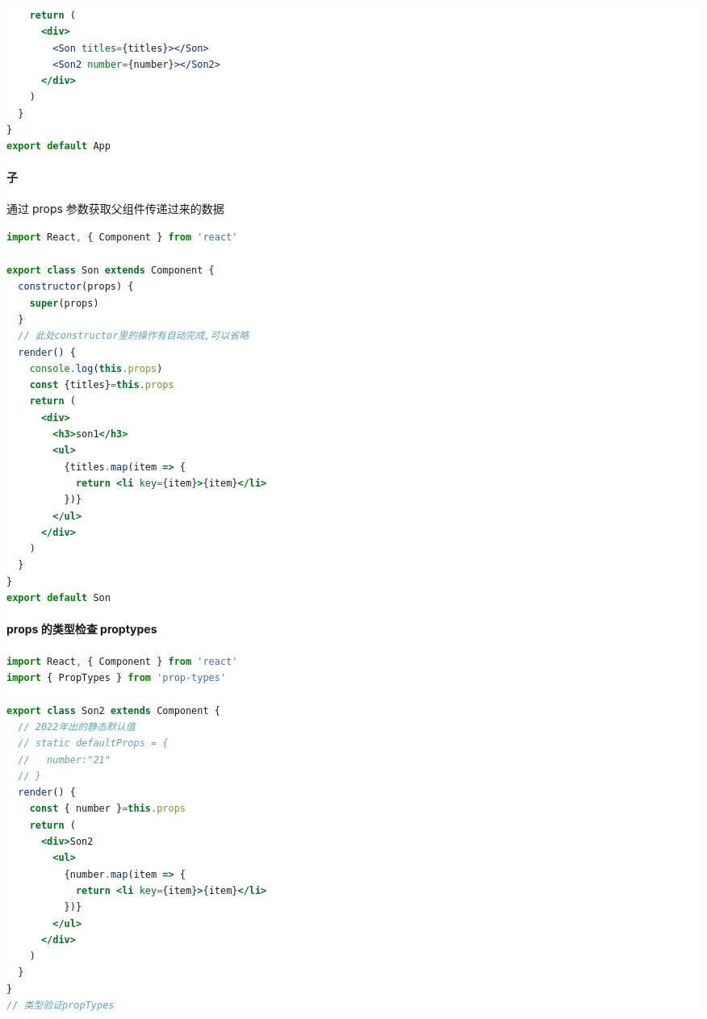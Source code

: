```jsx
    return (
      <div>
        <Son titles={titles}></Son>
        <Son2 number={number}></Son2>
      </div>
    )
  }
}
export default App
```

#### 子

通过 props 参数获取父组件传递过来的数据
```jsx
import React, { Component } from 'react'

export class Son extends Component {
  constructor(props) {
    super(props)
  }
  // 此处constructor里的操作有自动完成,可以省略
  render() {
    console.log(this.props)
    const {titles}=this.props
    return (
      <div>
        <h3>son1</h3>
        <ul>
          {titles.map(item => {
            return <li key={item}>{item}</li>
          })}
        </ul>
      </div>
    )
  }
}
export default Son
```

#### props 的类型检查 proptypes

```jsx
import React, { Component } from 'react'
import { PropTypes } from 'prop-types'

export class Son2 extends Component {
  // 2022年出的静态默认值
  // static defaultProps = {
  //   number:"21"
  // }
  render() {
    const { number }=this.props
    return (
      <div>Son2
        <ul>
          {number.map(item => {
            return <li key={item}>{item}</li>
          })}
        </ul>
      </div>
    )
  }
}
// 类型验证propTypes
```